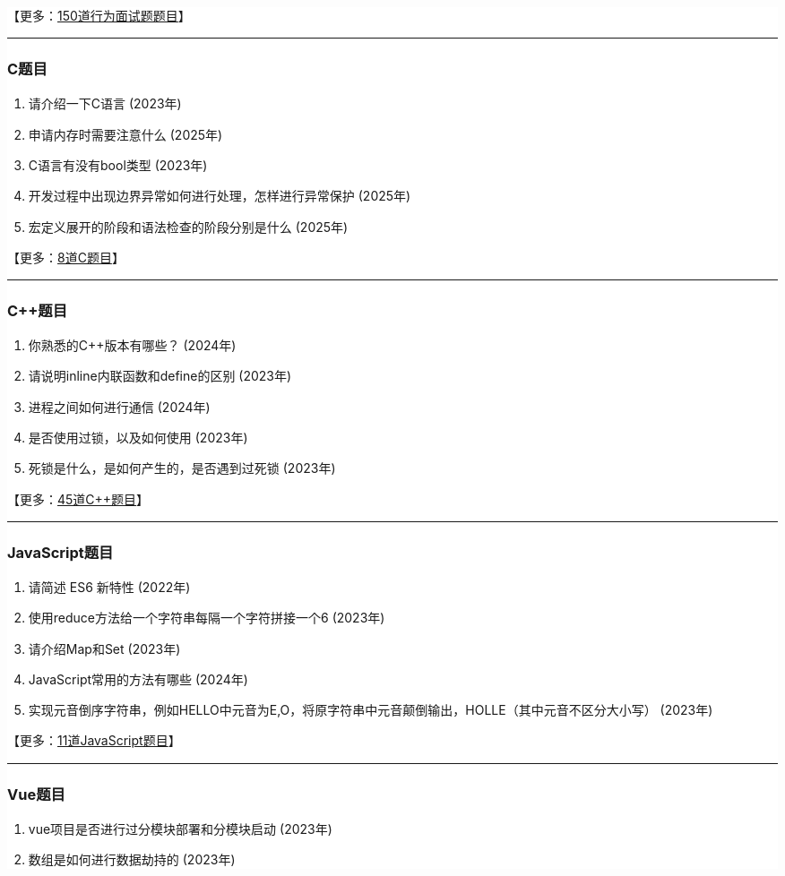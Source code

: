 【更多：[150道行为面试题题目](https://www.bagujing.com/companies)】


---

### C题目

1. 请介绍一下C语言 (2023年) 

2. 申请内存时需要注意什么 (2025年) 

3. C语言有没有bool类型 (2023年) 

4. 开发过程中出现边界异常如何进行处理，怎样进行异常保护 (2025年) 

5. 宏定义展开的阶段和语法检查的阶段分别是什么 (2025年) 

【更多：[8道C题目](https://www.bagujing.com/companies)】


---

### C++题目

1. 你熟悉的C++版本有哪些？ (2024年) 

2. 请说明inline内联函数和define的区别 (2023年) 

3. 进程之间如何进行通信 (2024年) 

4. 是否使用过锁，以及如何使用 (2023年) 

5. 死锁是什么，是如何产生的，是否遇到过死锁 (2023年) 

【更多：[45道C++题目](https://www.bagujing.com/companies)】


---

### JavaScript题目

1. 请简述 ES6 新特性 (2022年) 

2. 使用reduce方法给一个字符串每隔一个字符拼接一个6 (2023年) 

3. 请介绍Map和Set (2023年) 

4. JavaScript常用的方法有哪些 (2024年) 

5. 实现元音倒序字符串，例如HELLO中元音为E,O，将原字符串中元音颠倒输出，HOLLE（其中元音不区分大小写） (2023年) 

【更多：[11道JavaScript题目](https://www.bagujing.com/companies)】


---

### Vue题目

1. vue项目是否进行过分模块部署和分模块启动 (2023年) 

2. 数组是如何进行数据劫持的 (2023年) 

